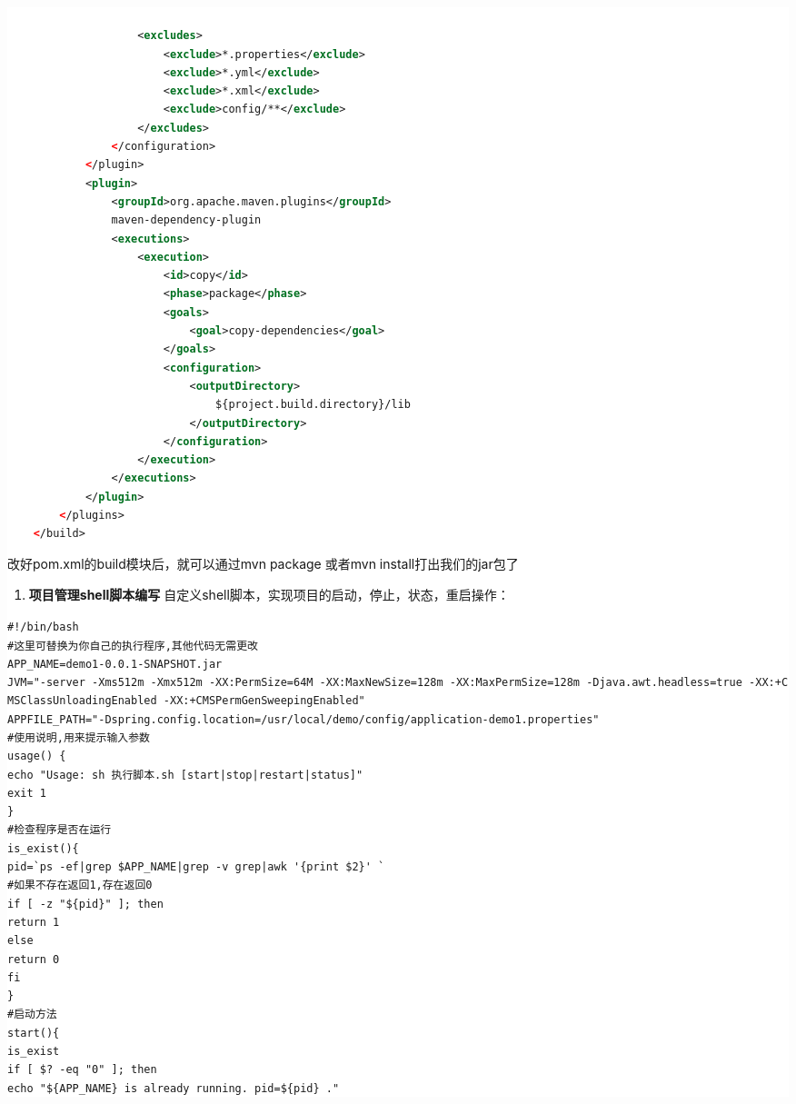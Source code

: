 ```xml
					
					<excludes>
						<exclude>*.properties</exclude>
						<exclude>*.yml</exclude>
						<exclude>*.xml</exclude>
						<exclude>config/**</exclude>
					</excludes>
				</configuration>
			</plugin>
			<plugin>
				<groupId>org.apache.maven.plugins</groupId>
				maven-dependency-plugin
				<executions>
					<execution>
						<id>copy</id>
						<phase>package</phase>
						<goals>
							<goal>copy-dependencies</goal>
						</goals>
						<configuration>
							<outputDirectory>
								${project.build.directory}/lib
							</outputDirectory>
						</configuration>
					</execution>
				</executions>
			</plugin>
		</plugins>
	</build>

```

改好pom.xml的build模块后，就可以通过mvn package 或者mvn install打出我们的jar包了

1.  **项目管理shell脚本编写**
    自定义shell脚本，实现项目的启动，停止，状态，重启操作：

```
#!/bin/bash 
#这里可替换为你自己的执行程序,其他代码无需更改 
APP_NAME=demo1-0.0.1-SNAPSHOT.jar 
JVM="-server -Xms512m -Xmx512m -XX:PermSize=64M -XX:MaxNewSize=128m -XX:MaxPermSize=128m -Djava.awt.headless=true -XX:+CMSClassUnloadingEnabled -XX:+CMSPermGenSweepingEnabled"
APPFILE_PATH="-Dspring.config.location=/usr/local/demo/config/application-demo1.properties"
#使用说明,用来提示输入参数 
usage() { 
echo "Usage: sh 执行脚本.sh [start|stop|restart|status]" 
exit 1 
} 
#检查程序是否在运行 
is_exist(){ 
pid=`ps -ef|grep $APP_NAME|grep -v grep|awk '{print $2}' ` 
#如果不存在返回1,存在返回0 
if [ -z "${pid}" ]; then 
return 1 
else 
return 0 
fi 
} 
#启动方法 
start(){ 
is_exist 
if [ $? -eq "0" ]; then 
echo "${APP_NAME} is already running. pid=${pid} ." 
```